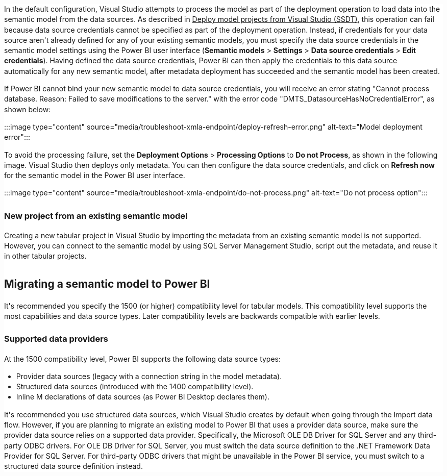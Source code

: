 In the default configuration, Visual Studio attempts to process the model as part of the deployment operation to load data into the semantic model from the data sources. As described in [Deploy model projects from Visual Studio (SSDT)](service-premium-connect-tools.md#deploy-model-projects-from-visual-studio-ssdt), this operation can fail because data source credentials cannot be specified as part of the deployment operation. Instead, if credentials for your data source aren't already defined for any of your existing semantic models, you must specify the data source credentials in the semantic model settings using the Power BI user interface (**Semantic models** > **Settings** > **Data source credentials** > **Edit credentials**). Having defined the data source credentials, Power BI can then apply the credentials to this data source automatically for any new semantic model, after metadata deployment has succeeded and the semantic model has been created.

If Power BI cannot bind your new semantic model to data source credentials, you will receive an error stating "Cannot process database. Reason: Failed to save modifications to the server." with the error code "DMTS_DatasourceHasNoCredentialError", as shown below:

:::image type="content" source="media/troubleshoot-xmla-endpoint/deploy-refresh-error.png" alt-text="Model deployment error":::

To avoid the processing failure, set the **Deployment Options** > **Processing Options** to **Do not Process**, as shown in the following image. Visual Studio  then deploys only metadata. You can then configure the data source credentials, and click on **Refresh now** for the semantic model in the Power BI user interface.

:::image type="content" source="media/troubleshoot-xmla-endpoint/do-not-process.png" alt-text="Do not process option":::

### New project from an existing semantic model

Creating a new tabular project in Visual Studio by importing the metadata from an existing semantic model is not supported. However, you can connect to the semantic model by using SQL Server Management Studio, script out the metadata, and reuse it in other tabular projects.

## Migrating a semantic model to Power BI

It's recommended you specify the 1500 (or higher) compatibility level for tabular models. This compatibility level supports the most capabilities and data source types. Later compatibility levels are backwards compatible with earlier levels.

### Supported data providers

At the 1500 compatibility level, Power BI supports the following data source types:

- Provider data sources (legacy with a connection string in the model metadata).
- Structured data sources (introduced with the 1400 compatibility level).
- Inline M declarations of data sources (as Power BI Desktop declares them).

It's recommended you use structured data sources, which Visual Studio creates by default when going through the Import data flow. However, if you are planning to migrate an existing model to Power BI that uses a provider data source, make sure the provider data source relies on a supported data provider. Specifically, the Microsoft OLE DB Driver for SQL Server and any third-party ODBC drivers. For OLE DB Driver for SQL Server, you must switch the data source definition to the .NET Framework Data Provider for SQL Server. For third-party ODBC drivers that might be unavailable in the Power BI service, you must switch to a structured data source definition instead.
